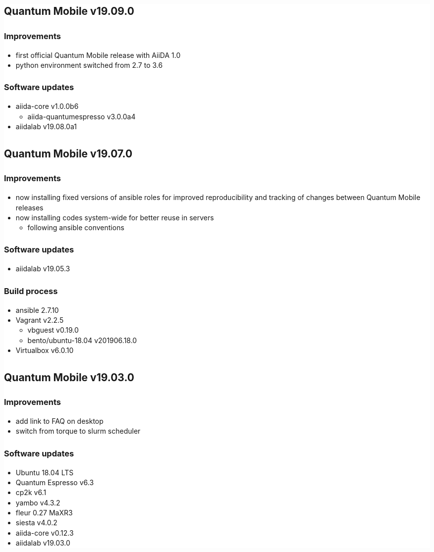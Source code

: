 
## Quantum Mobile v19.09.0

### Improvements

- first official Quantum Mobile release with AiiDA 1.0
- python environment switched from 2.7 to 3.6

### Software updates
- aiida-core v1.0.0b6
  - aiida-quantumespresso v3.0.0a4
- aiidalab v19.08.0a1


## Quantum Mobile v19.07.0

### Improvements
- now installing fixed versions of ansible roles for improved reproducibility
  and tracking of changes between Quantum Mobile releases
- now installing codes system-wide for better reuse in servers 
  - following ansible conventions

### Software updates
- aiidalab v19.05.3

### Build process
- ansible 2.7.10
- Vagrant v2.2.5
  - vbguest v0.19.0
  - bento/ubuntu-18.04 v201906.18.0
- Virtualbox v6.0.10


## Quantum Mobile v19.03.0

### Improvements

- add link to FAQ on desktop
- switch from torque to slurm scheduler

### Software updates

- Ubuntu 18.04 LTS
- Quantum Espresso v6.3
- cp2k v6.1
- yambo v4.3.2
- fleur 0.27 MaXR3
- siesta v4.0.2
- aiida-core v0.12.3
- aiidalab v19.03.0
